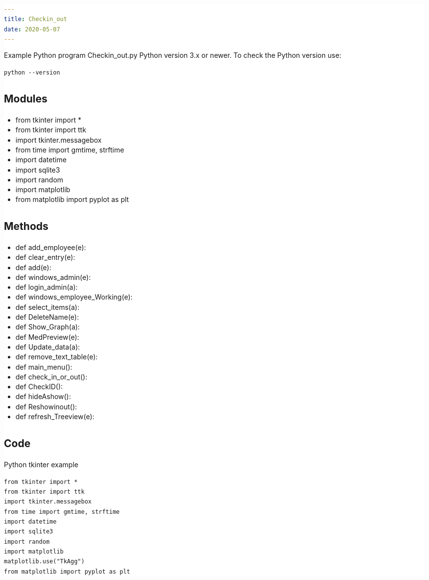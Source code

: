 ```yaml
---
title: Checkin_out
date: 2020-05-07
---
```

Example Python program Checkin_out.py
Python version 3.x or newer.
To check the Python version use:

    python --version

## Modules

* from tkinter import *
* from tkinter import ttk
* import tkinter.messagebox
* from time import gmtime, strftime
* import datetime
* import sqlite3
* import random
* import matplotlib
* from matplotlib import pyplot as plt

## Methods

* def add_employee(e):
* def clear_entry(e):
* def add(e):
* def windows_admin(e):
* def login_admin(a):
* def windows_employee_Working(e):
* def select_items(a):
* def DeleteName(e):
* def Show_Graph(a):
* def MedPreview(e):
* def Update_data(a):
* def remove_text_table(e):
* def main_menu():
* def check_in_or_out():
* def CheckID():
* def hideAshow():
* def Reshowinout():
* def refresh_Treeview(e):

## Code

Python tkinter example

    from tkinter import *
    from tkinter import ttk
    import tkinter.messagebox
    from time import gmtime, strftime
    import datetime
    import sqlite3
    import random
    import matplotlib
    matplotlib.use("TkAgg")
    from matplotlib import pyplot as plt
    